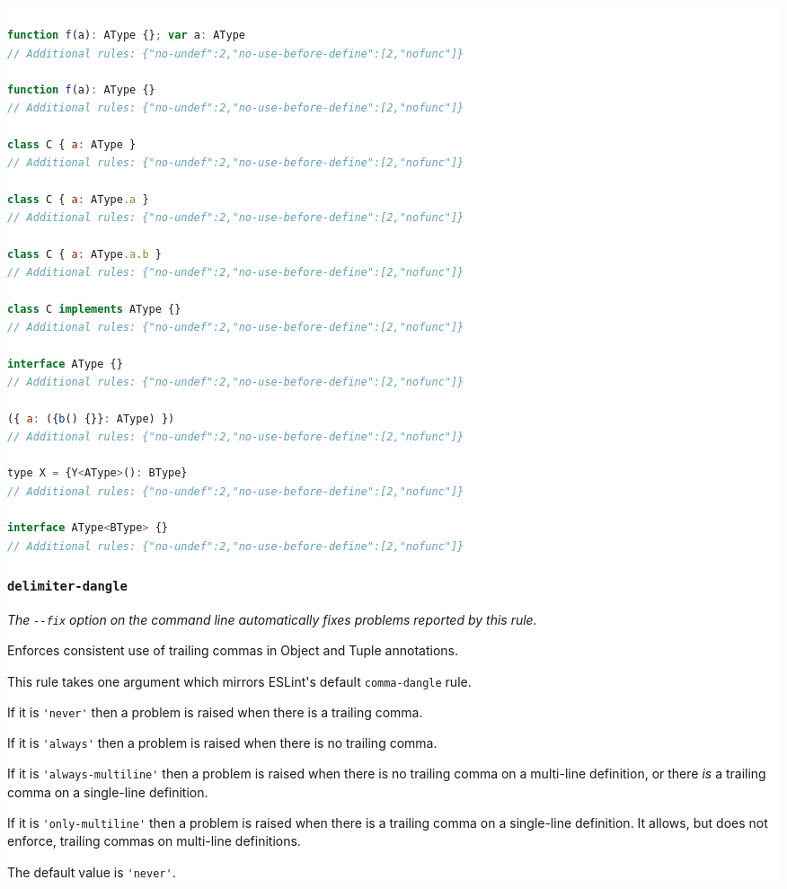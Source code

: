 ```js

function f(a): AType {}; var a: AType
// Additional rules: {"no-undef":2,"no-use-before-define":[2,"nofunc"]}

function f(a): AType {}
// Additional rules: {"no-undef":2,"no-use-before-define":[2,"nofunc"]}

class C { a: AType }
// Additional rules: {"no-undef":2,"no-use-before-define":[2,"nofunc"]}

class C { a: AType.a }
// Additional rules: {"no-undef":2,"no-use-before-define":[2,"nofunc"]}

class C { a: AType.a.b }
// Additional rules: {"no-undef":2,"no-use-before-define":[2,"nofunc"]}

class C implements AType {}
// Additional rules: {"no-undef":2,"no-use-before-define":[2,"nofunc"]}

interface AType {}
// Additional rules: {"no-undef":2,"no-use-before-define":[2,"nofunc"]}

({ a: ({b() {}}: AType) })
// Additional rules: {"no-undef":2,"no-use-before-define":[2,"nofunc"]}

type X = {Y<AType>(): BType}
// Additional rules: {"no-undef":2,"no-use-before-define":[2,"nofunc"]}

interface AType<BType> {}
// Additional rules: {"no-undef":2,"no-use-before-define":[2,"nofunc"]}
```



<a name="eslint-plugin-flowtype-rules-delimiter-dangle"></a>
### <code>delimiter-dangle</code>

_The `--fix` option on the command line automatically fixes problems reported by this rule._

Enforces consistent use of trailing commas in Object and Tuple annotations.

This rule takes one argument which mirrors ESLint's default `comma-dangle` rule.

If it is `'never'` then a problem is raised when there is a trailing comma.

If it is `'always'` then a problem is raised when there is no trailing comma.

If it is `'always-multiline'` then a problem is raised when there is no trailing comma on a multi-line definition, or there _is_ a trailing comma on a single-line definition.

If it is `'only-multiline'` then a problem is raised when there is a trailing comma on a single-line definition. It allows, but does not enforce, trailing commas on multi-line definitions.

The default value is `'never'`.


[key: string]: number
[key: string]: number,
[key: string]: number,
[key: string]: number;
[key: string]: number,
[key: string]: number,
[key: string]: number,
[key: string]: number
[key: string]: number,
[key: string]: number,
[key: string]: number
[key: string]: number,
[key: string]: number,
[key: string]: number;
[key: string]: number,
[key: string]: number,
[key: string]: number